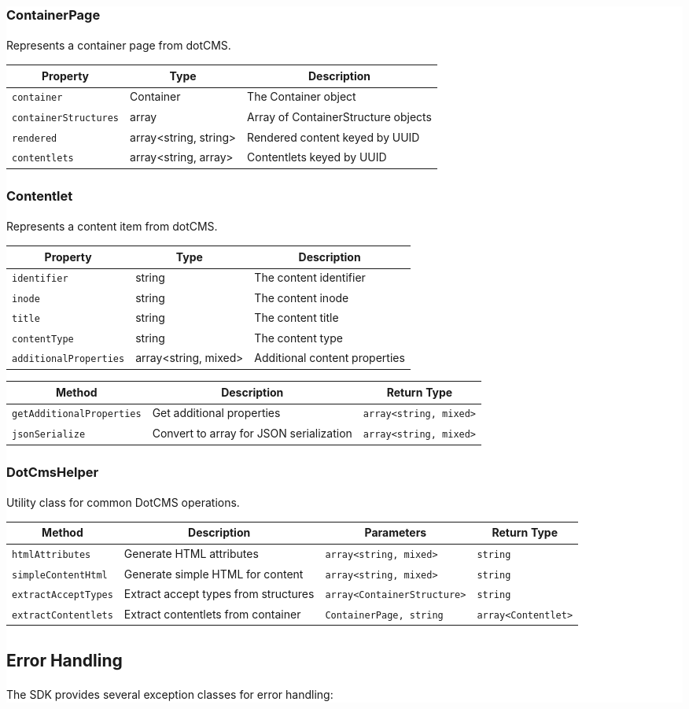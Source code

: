 ### ContainerPage

Represents a container page from dotCMS.

| Property | Type | Description |
|----------|------|-------------|
| `container` | Container | The Container object |
| `containerStructures` | array<ContainerStructure> | Array of ContainerStructure objects |
| `rendered` | array<string, string> | Rendered content keyed by UUID |
| `contentlets` | array<string, array<Contentlet>> | Contentlets keyed by UUID |

### Contentlet

Represents a content item from dotCMS.

| Property | Type | Description |
|----------|------|-------------|
| `identifier` | string | The content identifier |
| `inode` | string | The content inode |
| `title` | string | The content title |
| `contentType` | string | The content type |
| `additionalProperties` | array<string, mixed> | Additional content properties |

| Method | Description | Return Type |
|--------|-------------|-------------|
| `getAdditionalProperties` | Get additional properties | `array<string, mixed>` |
| `jsonSerialize` | Convert to array for JSON serialization | `array<string, mixed>` |

### DotCmsHelper

Utility class for common DotCMS operations.

| Method | Description | Parameters | Return Type |
|--------|-------------|------------|-------------|
| `htmlAttributes` | Generate HTML attributes | `array<string, mixed>` | `string` |
| `simpleContentHtml` | Generate simple HTML for content | `array<string, mixed>` | `string` |
| `extractAcceptTypes` | Extract accept types from structures | `array<ContainerStructure>` | `string` |
| `extractContentlets` | Extract contentlets from container | `ContainerPage, string` | `array<Contentlet>` |

## Error Handling

The SDK provides several exception classes for error handling:
